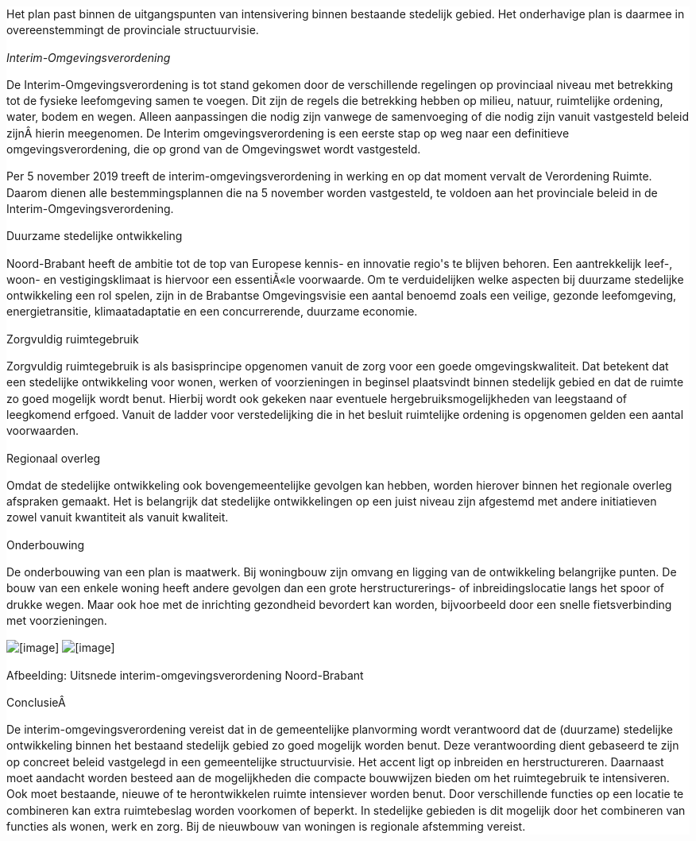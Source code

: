 Het plan past binnen de uitgangspunten van intensivering binnen bestaande stedelijk gebied. Het onderhavige plan is daarmee in overeenstemmingt de provinciale structuurvisie.

*Interim\-Omgevingsverordening*

De Interim\-Omgevingsverordening is tot stand gekomen door de verschillende regelingen op provinciaal niveau met betrekking tot de fysieke leefomgeving samen te voegen. Dit zijn de regels die betrekking hebben op milieu, natuur, ruimtelijke ordening, water, bodem en wegen. Alleen aanpassingen die nodig zijn vanwege de samenvoeging of die nodig zijn vanuit vastgesteld beleid zijnÂ hierin meegenomen. De Interim omgevingsverordening is een eerste stap op weg naar een definitieve omgevingsverordening, die op grond van de Omgevingswet wordt vastgesteld.

Per 5 november 2019 treeft de interim\-omgevingsverordening in werking en op dat moment vervalt de Verordening Ruimte. Daarom dienen alle bestemmingsplannen die na 5 november worden vastgesteld, te voldoen aan het provinciale beleid in de Interim\-Omgevingsverordening.

Duurzame stedelijke ontwikkeling

Noord\-Brabant heeft de ambitie tot de top van Europese kennis\- en innovatie regio's te blijven behoren. Een aantrekkelijk leef\-, woon\- en vestigingsklimaat is hiervoor een essentiÃ«le voorwaarde. Om te verduidelijken welke aspecten bij duurzame stedelijke ontwikkeling een rol spelen, zijn in de Brabantse Omgevingsvisie een aantal benoemd zoals een veilige, gezonde leefomgeving, energietransitie, klimaatadaptatie en een concurrerende, duurzame economie.

Zorgvuldig ruimtegebruik

Zorgvuldig ruimtegebruik is als basisprincipe opgenomen vanuit de zorg voor een goede omgevingskwaliteit. Dat betekent dat een stedelijke ontwikkeling voor wonen, werken of voorzieningen in beginsel plaatsvindt binnen stedelijk gebied en dat de ruimte zo goed mogelijk wordt benut. Hierbij wordt ook gekeken naar eventuele hergebruiksmogelijkheden van leegstaand of leegkomend erfgoed. Vanuit de ladder voor verstedelijking die in het besluit ruimtelijke ordening is opgenomen gelden een aantal voorwaarden.

Regionaal overleg

Omdat de stedelijke ontwikkeling ook bovengemeentelijke gevolgen kan hebben, worden hierover binnen het regionale overleg afspraken gemaakt. Het is belangrijk dat stedelijke ontwikkelingen op een juist niveau zijn afgestemd met andere initiatieven zowel vanuit kwantiteit als vanuit kwaliteit.

Onderbouwing

De onderbouwing van een plan is maatwerk. Bij woningbouw zijn omvang en ligging van de ontwikkeling belangrijke punten. De bouw van een enkele woning heeft andere gevolgen dan een grote herstructurerings\- of inbreidingslocatie langs het spoor of drukke wegen. Maar ook hoe met de inrichting gezondheid bevordert kan worden, bijvoorbeeld door een snelle fietsverbinding met voorzieningen.

![[image]](i_NL.IMRO.0748.BP0238-0701_402005.png "i_NL.IMRO.0748.BP0238-0701_402005.png") ![[image]](i_NL.IMRO.0748.BP0238-0701_402006.png "i_NL.IMRO.0748.BP0238-0701_402006.png")

Afbeelding: Uitsnede interim\-omgevingsverordening Noord\-Brabant

ConclusieÂ

De interim\-omgevingsverordening vereist dat in de gemeentelijke planvorming wordt verantwoord dat de (duurzame) stedelijke ontwikkeling binnen het bestaand stedelijk gebied zo goed mogelijk worden benut. Deze verantwoording dient gebaseerd te zijn op concreet beleid vastgelegd in een gemeentelijke structuurvisie. Het accent ligt op inbreiden en herstructureren. Daarnaast moet aandacht worden besteed aan de mogelijkheden die compacte bouwwijzen bieden om het ruimtegebruik te intensiveren. Ook moet bestaande, nieuwe of te herontwikkelen ruimte intensiever worden benut. Door verschillende functies op een locatie te combineren kan extra ruimtebeslag worden voorkomen of beperkt. In stedelijke gebieden is dit mogelijk door het combineren van functies als wonen, werk en zorg. Bij de nieuwbouw van woningen is regionale afstemming vereist.
